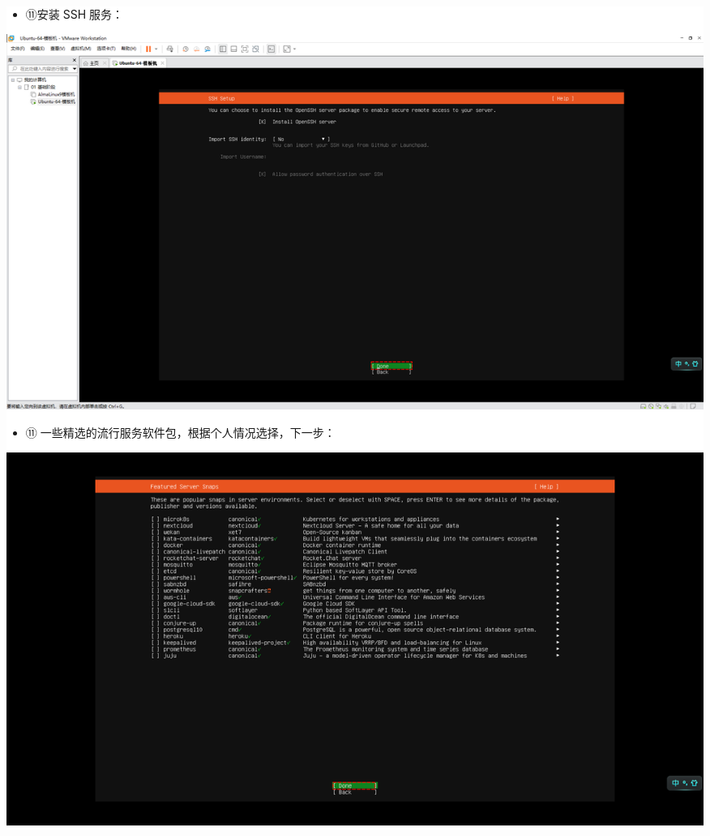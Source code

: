 * ⑪安装 SSH 服务：

![image-20240216230725892](./assets/38.png)

* ⑪ 一些精选的流行服务软件包，根据个人情况选择，下一步：

![image-20240216230837293](./assets/39.png)
